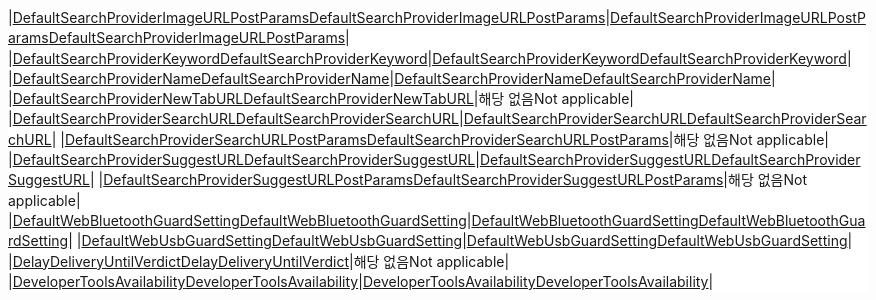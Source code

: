 |[<span data-ttu-id="419bd-289">DefaultSearchProviderImageURLPostParams</span><span class="sxs-lookup"><span data-stu-id="419bd-289">DefaultSearchProviderImageURLPostParams</span></span>](https://cloud.google.com/docs/chrome-enterprise/policies/?policy=DefaultSearchProviderImageURLPostParams)|[<span data-ttu-id="419bd-290">DefaultSearchProviderImageURLPostParams</span><span class="sxs-lookup"><span data-stu-id="419bd-290">DefaultSearchProviderImageURLPostParams</span></span>](https://docs.microsoft.com/deployedge/microsoft-edge-policies#defaultsearchproviderimageurlpostparams)|
|[<span data-ttu-id="419bd-291">DefaultSearchProviderKeyword</span><span class="sxs-lookup"><span data-stu-id="419bd-291">DefaultSearchProviderKeyword</span></span>](https://cloud.google.com/docs/chrome-enterprise/policies/?policy=DefaultSearchProviderKeyword)|[<span data-ttu-id="419bd-292">DefaultSearchProviderKeyword</span><span class="sxs-lookup"><span data-stu-id="419bd-292">DefaultSearchProviderKeyword</span></span>](https://docs.microsoft.com/deployedge/microsoft-edge-policies#defaultsearchproviderkeyword)|
|[<span data-ttu-id="419bd-293">DefaultSearchProviderName</span><span class="sxs-lookup"><span data-stu-id="419bd-293">DefaultSearchProviderName</span></span>](https://cloud.google.com/docs/chrome-enterprise/policies/?policy=DefaultSearchProviderName)|[<span data-ttu-id="419bd-294">DefaultSearchProviderName</span><span class="sxs-lookup"><span data-stu-id="419bd-294">DefaultSearchProviderName</span></span>](https://docs.microsoft.com/deployedge/microsoft-edge-policies#defaultsearchprovidername)|
|[<span data-ttu-id="419bd-295">DefaultSearchProviderNewTabURL</span><span class="sxs-lookup"><span data-stu-id="419bd-295">DefaultSearchProviderNewTabURL</span></span>](https://cloud.google.com/docs/chrome-enterprise/policies/?policy=DefaultSearchProviderNewTabURL)|<span data-ttu-id="419bd-296">해당 없음</span><span class="sxs-lookup"><span data-stu-id="419bd-296">Not applicable</span></span>|
|[<span data-ttu-id="419bd-297">DefaultSearchProviderSearchURL</span><span class="sxs-lookup"><span data-stu-id="419bd-297">DefaultSearchProviderSearchURL</span></span>](https://cloud.google.com/docs/chrome-enterprise/policies/?policy=DefaultSearchProviderSearchURL)|[<span data-ttu-id="419bd-298">DefaultSearchProviderSearchURL</span><span class="sxs-lookup"><span data-stu-id="419bd-298">DefaultSearchProviderSearchURL</span></span>](https://docs.microsoft.com/deployedge/microsoft-edge-policies#defaultsearchprovidersearchurl)|
|[<span data-ttu-id="419bd-299">DefaultSearchProviderSearchURLPostParams</span><span class="sxs-lookup"><span data-stu-id="419bd-299">DefaultSearchProviderSearchURLPostParams</span></span>](https://cloud.google.com/docs/chrome-enterprise/policies/?policy=DefaultSearchProviderSearchURLPostParams)|<span data-ttu-id="419bd-300">해당 없음</span><span class="sxs-lookup"><span data-stu-id="419bd-300">Not applicable</span></span>|
|[<span data-ttu-id="419bd-301">DefaultSearchProviderSuggestURL</span><span class="sxs-lookup"><span data-stu-id="419bd-301">DefaultSearchProviderSuggestURL</span></span>](https://cloud.google.com/docs/chrome-enterprise/policies/?policy=DefaultSearchProviderSuggestURL)|[<span data-ttu-id="419bd-302">DefaultSearchProviderSuggestURL</span><span class="sxs-lookup"><span data-stu-id="419bd-302">DefaultSearchProviderSuggestURL</span></span>](https://docs.microsoft.com/deployedge/microsoft-edge-policies#defaultsearchprovidersuggesturl)|
|[<span data-ttu-id="419bd-303">DefaultSearchProviderSuggestURLPostParams</span><span class="sxs-lookup"><span data-stu-id="419bd-303">DefaultSearchProviderSuggestURLPostParams</span></span>](https://cloud.google.com/docs/chrome-enterprise/policies/?policy=DefaultSearchProviderSuggestURLPostParams)|<span data-ttu-id="419bd-304">해당 없음</span><span class="sxs-lookup"><span data-stu-id="419bd-304">Not applicable</span></span>|
|[<span data-ttu-id="419bd-305">DefaultWebBluetoothGuardSetting</span><span class="sxs-lookup"><span data-stu-id="419bd-305">DefaultWebBluetoothGuardSetting</span></span>](https://cloud.google.com/docs/chrome-enterprise/policies/?policy=DefaultWebBluetoothGuardSetting)|[<span data-ttu-id="419bd-306">DefaultWebBluetoothGuardSetting</span><span class="sxs-lookup"><span data-stu-id="419bd-306">DefaultWebBluetoothGuardSetting</span></span>](https://docs.microsoft.com/deployedge/microsoft-edge-policies#defaultwebbluetoothguardsetting)|
|[<span data-ttu-id="419bd-307">DefaultWebUsbGuardSetting</span><span class="sxs-lookup"><span data-stu-id="419bd-307">DefaultWebUsbGuardSetting</span></span>](https://cloud.google.com/docs/chrome-enterprise/policies/?policy=DefaultWebUsbGuardSetting)|[<span data-ttu-id="419bd-308">DefaultWebUsbGuardSetting</span><span class="sxs-lookup"><span data-stu-id="419bd-308">DefaultWebUsbGuardSetting</span></span>](https://docs.microsoft.com/deployedge/microsoft-edge-policies#defaultwebusbguardsetting)|
|[<span data-ttu-id="419bd-309">DelayDeliveryUntilVerdict</span><span class="sxs-lookup"><span data-stu-id="419bd-309">DelayDeliveryUntilVerdict</span></span>](https://cloud.google.com/docs/chrome-enterprise/policies/?policy=DelayDeliveryUntilVerdict)|<span data-ttu-id="419bd-310">해당 없음</span><span class="sxs-lookup"><span data-stu-id="419bd-310">Not applicable</span></span>|
|[<span data-ttu-id="419bd-311">DeveloperToolsAvailability</span><span class="sxs-lookup"><span data-stu-id="419bd-311">DeveloperToolsAvailability</span></span>](https://cloud.google.com/docs/chrome-enterprise/policies/?policy=DeveloperToolsAvailability)|[<span data-ttu-id="419bd-312">DeveloperToolsAvailability</span><span class="sxs-lookup"><span data-stu-id="419bd-312">DeveloperToolsAvailability</span></span>](https://docs.microsoft.com/deployedge/microsoft-edge-policies#developertoolsavailability)|
